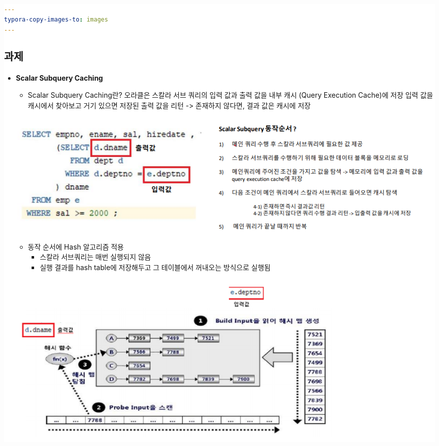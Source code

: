 ```yaml
---
typora-copy-images-to: images
---
```




## 과제 

- **Scalar Subquery Caching**

  - Scalar Subquery Caching란? 오라클은 스칼라 서브 쿼리의 입력 값과 출력 값을 내부 캐시 (Query Execution Cache)에 저장 입력 값을 캐시에서 찾아보고 거기 있으면 저장된 출력 값을 리턴 -> 존재하지 않다면, 결과 값은 캐시에 저장

  ![image-20210524134658875](images/image-20210524134658875.png)

  - 동작 순서에 Hash 알고리즘 적용
    - 스칼라 서브쿼리는 매번 실행되지 않음
    - 실행 결과를 hash table에 저장해두고 그 테이블에서 꺼내오는 방식으로 실행됨

  ![image-20210524134753233](images/image-20210524134753233.png)
